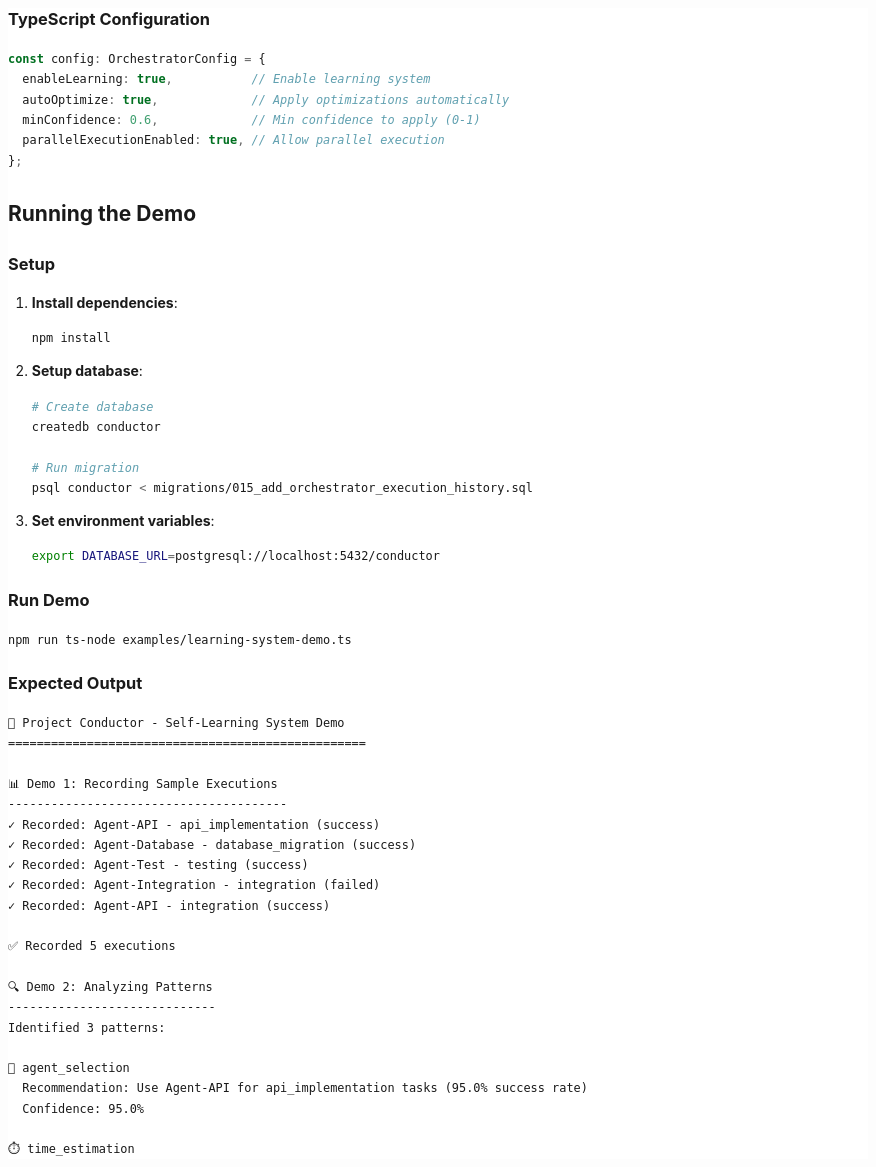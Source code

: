 ### TypeScript Configuration

```typescript
const config: OrchestratorConfig = {
  enableLearning: true,           // Enable learning system
  autoOptimize: true,             // Apply optimizations automatically
  minConfidence: 0.6,             // Min confidence to apply (0-1)
  parallelExecutionEnabled: true, // Allow parallel execution
};
```

## Running the Demo

### Setup

1. **Install dependencies**:
   ```bash
   npm install
   ```

2. **Setup database**:
   ```bash
   # Create database
   createdb conductor

   # Run migration
   psql conductor < migrations/015_add_orchestrator_execution_history.sql
   ```

3. **Set environment variables**:
   ```bash
   export DATABASE_URL=postgresql://localhost:5432/conductor
   ```

### Run Demo

```bash
npm run ts-node examples/learning-system-demo.ts
```

### Expected Output

```
🧠 Project Conductor - Self-Learning System Demo
==================================================

📊 Demo 1: Recording Sample Executions
---------------------------------------
✓ Recorded: Agent-API - api_implementation (success)
✓ Recorded: Agent-Database - database_migration (success)
✓ Recorded: Agent-Test - testing (success)
✓ Recorded: Agent-Integration - integration (failed)
✓ Recorded: Agent-API - integration (success)

✅ Recorded 5 executions

🔍 Demo 2: Analyzing Patterns
-----------------------------
Identified 3 patterns:

👤 agent_selection
  Recommendation: Use Agent-API for api_implementation tasks (95.0% success rate)
  Confidence: 95.0%

⏱️ time_estimation
```